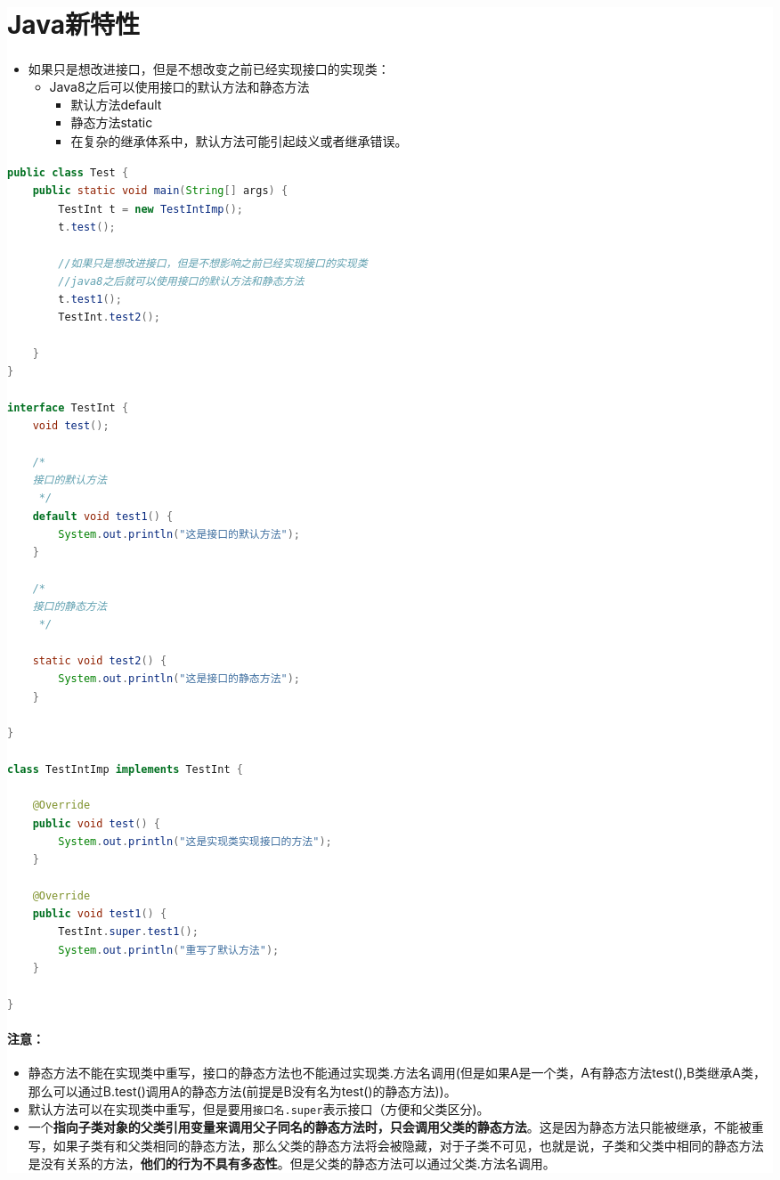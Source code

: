 # Java新特性
* 如果只是想改进接口，但是不想改变之前已经实现接口的实现类：
  * Java8之后可以使用接口的默认方法和静态方法
    * 默认方法default
    * 静态方法static
    * 在复杂的继承体系中，默认方法可能引起歧义或者继承错误。

```java
public class Test {
    public static void main(String[] args) {
        TestInt t = new TestIntImp();
        t.test();

        //如果只是想改进接口，但是不想影响之前已经实现接口的实现类
        //java8之后就可以使用接口的默认方法和静态方法
        t.test1();
        TestInt.test2();

    }
}

interface TestInt {
    void test();

    /*
    接口的默认方法
     */
    default void test1() {
        System.out.println("这是接口的默认方法");
    }

    /*
    接口的静态方法
     */

    static void test2() {
        System.out.println("这是接口的静态方法");
    }

}

class TestIntImp implements TestInt {

    @Override
    public void test() {
        System.out.println("这是实现类实现接口的方法");
    }

    @Override
    public void test1() {
        TestInt.super.test1();
        System.out.println("重写了默认方法");
    }
    
}
```
#### 注意：
* 静态方法不能在实现类中重写，接口的静态方法也不能通过实现类.方法名调用(但是如果A是一个类，A有静态方法test(),B类继承A类，那么可以通过B.test()调用A的静态方法(前提是B没有名为test()的静态方法))。
* 默认方法可以在实现类中重写，但是要用`接口名.super`表示接口（方便和父类区分)。
* 一个**指向子类对象的父类引用变量来调用父子同名的静态方法时，只会调用父类的静态方法**。这是因为静态方法只能被继承，不能被重写，如果子类有和父类相同的静态方法，那么父类的静态方法将会被隐藏，对于子类不可见，也就是说，子类和父类中相同的静态方法是没有关系的方法，**他们的行为不具有多态性**。但是父类的静态方法可以通过父类.方法名调用。
